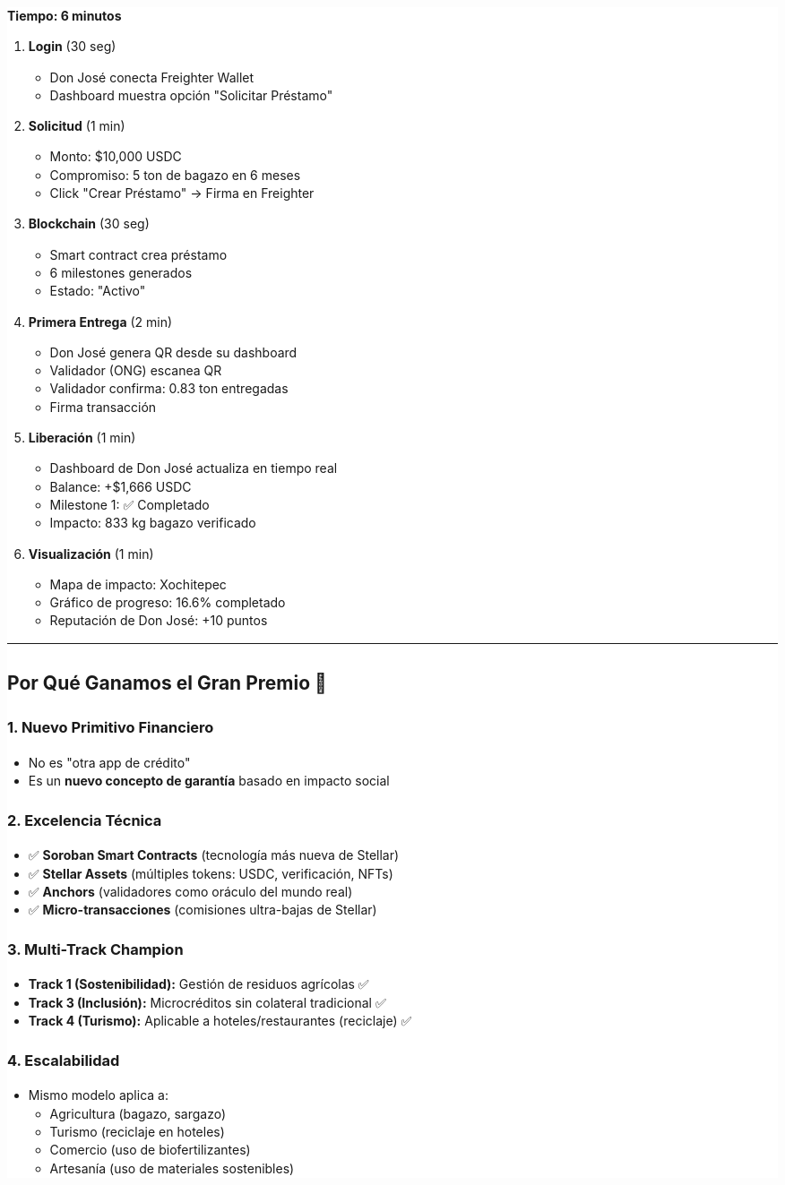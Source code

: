 **Tiempo: 6 minutos**

1. **Login** (30 seg)
   - Don José conecta Freighter Wallet
   - Dashboard muestra opción "Solicitar Préstamo"

2. **Solicitud** (1 min)
   - Monto: $10,000 USDC
   - Compromiso: 5 ton de bagazo en 6 meses
   - Click "Crear Préstamo" → Firma en Freighter

3. **Blockchain** (30 seg)
   - Smart contract crea préstamo
   - 6 milestones generados
   - Estado: "Activo"

4. **Primera Entrega** (2 min)
   - Don José genera QR desde su dashboard
   - Validador (ONG) escanea QR
   - Validador confirma: 0.83 ton entregadas
   - Firma transacción

5. **Liberación** (1 min)
   - Dashboard de Don José actualiza en tiempo real
   - Balance: +$1,666 USDC
   - Milestone 1: ✅ Completado
   - Impacto: 833 kg bagazo verificado

6. **Visualización** (1 min)
   - Mapa de impacto: Xochitepec
   - Gráfico de progreso: 16.6% completado
   - Reputación de Don José: +10 puntos

---

## Por Qué Ganamos el Gran Premio 🥇

### 1. Nuevo Primitivo Financiero
- No es "otra app de crédito"
- Es un **nuevo concepto de garantía** basado en impacto social

### 2. Excelencia Técnica
- ✅ **Soroban Smart Contracts** (tecnología más nueva de Stellar)
- ✅ **Stellar Assets** (múltiples tokens: USDC, verificación, NFTs)
- ✅ **Anchors** (validadores como oráculo del mundo real)
- ✅ **Micro-transacciones** (comisiones ultra-bajas de Stellar)

### 3. Multi-Track Champion
- **Track 1 (Sostenibilidad):** Gestión de residuos agrícolas ✅
- **Track 3 (Inclusión):** Microcréditos sin colateral tradicional ✅
- **Track 4 (Turismo):** Aplicable a hoteles/restaurantes (reciclaje) ✅

### 4. Escalabilidad
- Mismo modelo aplica a:
  - Agricultura (bagazo, sargazo)
  - Turismo (reciclaje en hoteles)
  - Comercio (uso de biofertilizantes)
  - Artesanía (uso de materiales sostenibles)
